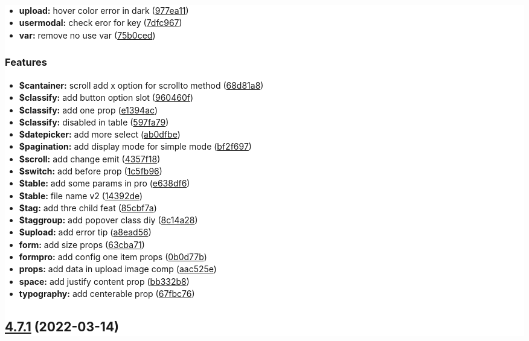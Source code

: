 * **upload:** hover color error in dark ([977ea11](https://github.com/fe6/water-pro/commit/977ea11d9c114139034b48c46385263de8c8a177))
* **usermodal:** check eror for key ([7dfc967](https://github.com/fe6/water-pro/commit/7dfc967fa45cc1a41a08a7d917ec965973f1b5c6))
* **var:** remove no use var ([75b0ced](https://github.com/fe6/water-pro/commit/75b0ced82e76e89c1ac3f03ebbb981097fba330d))


### Features

* **$cantainer:** scroll add x option for scrollto method ([68d81a8](https://github.com/fe6/water-pro/commit/68d81a8bee1ec8af17039e868ed09f071faa18f7))
* **$classify:** add button option slot ([960460f](https://github.com/fe6/water-pro/commit/960460fa536970226f7232529163ee16c412a4fb))
* **$classify:** add one prop ([e1394ac](https://github.com/fe6/water-pro/commit/e1394acb5ec5cf2823057830e1e2190c8371acf8))
* **$classify:** disabled in table ([597fa79](https://github.com/fe6/water-pro/commit/597fa79f2688e469b5e1ab7e7635d5fa8105861f))
* **$datepicker:** add more select ([ab0dfbe](https://github.com/fe6/water-pro/commit/ab0dfbeb9069b530ceab6ae877fb97504b58330f))
* **$pagination:** add display mode for simple mode ([bf2f697](https://github.com/fe6/water-pro/commit/bf2f6970b113a5336b35812614120ba7fbfc3436))
* **$scroll:** add change emit ([4357f18](https://github.com/fe6/water-pro/commit/4357f18a2d034002d3beff422b40fbf90be4a308))
* **$switch:** add before prop ([1c5fb96](https://github.com/fe6/water-pro/commit/1c5fb96038b8f4687867dd5c1c3bbd120b4343b8))
* **$table:** add some params in pro ([e638df6](https://github.com/fe6/water-pro/commit/e638df6dfb0adb002dec41826196560200cbd7e2))
* **$table:** file name v2 ([14392de](https://github.com/fe6/water-pro/commit/14392de0a9a8699f2ec5e4854548773824dcf4bd))
* **$tag:** add thre child feat ([85cbf7a](https://github.com/fe6/water-pro/commit/85cbf7a8b3ff7fc335a6d18c7e5734e1746d9530))
* **$taggroup:** add popover class diy ([8c14a28](https://github.com/fe6/water-pro/commit/8c14a28a14c945552b2eb49dd26f4a3f8c087327))
* **$upload:** add error tip ([a8ead56](https://github.com/fe6/water-pro/commit/a8ead56c24730c27f892e5878e9053c101cad507))
* **form:** add size props ([63cba71](https://github.com/fe6/water-pro/commit/63cba7186aac0e91a2ccf85fa8395fc573c0c0b7))
* **formpro:** add config one item props ([0b0d77b](https://github.com/fe6/water-pro/commit/0b0d77b67830d1b36edad5028782a621feef2df4))
* **props:** add data in upload image comp ([aac525e](https://github.com/fe6/water-pro/commit/aac525ea45dd18fff1afd2b9529dd799b772b710))
* **space:** add justify content prop ([bb332b8](https://github.com/fe6/water-pro/commit/bb332b8f847616ca70ae82cc84aa0a6e17148681))
* **typography:** add centerable prop ([67fbc76](https://github.com/fe6/water-pro/commit/67fbc76c9122baa48b5d5b34275a29f4b4d4a82b))



## [4.7.1](https://github.com/fe6/water-pro/compare/v4.7.0...v4.7.1) (2022-03-14)
